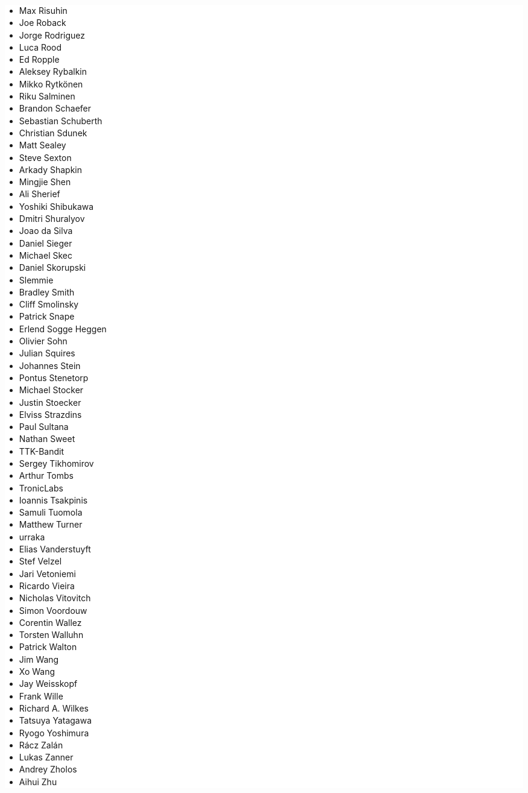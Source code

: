  - Max Risuhin
 - Joe Roback
 - Jorge Rodriguez
 - Luca Rood
 - Ed Ropple
 - Aleksey Rybalkin
 - Mikko Rytkönen
 - Riku Salminen
 - Brandon Schaefer
 - Sebastian Schuberth
 - Christian Sdunek
 - Matt Sealey
 - Steve Sexton
 - Arkady Shapkin
 - Mingjie Shen
 - Ali Sherief
 - Yoshiki Shibukawa
 - Dmitri Shuralyov
 - Joao da Silva
 - Daniel Sieger
 - Michael Skec
 - Daniel Skorupski
 - Slemmie
 - Bradley Smith
 - Cliff Smolinsky
 - Patrick Snape
 - Erlend Sogge Heggen
 - Olivier Sohn
 - Julian Squires
 - Johannes Stein
 - Pontus Stenetorp
 - Michael Stocker
 - Justin Stoecker
 - Elviss Strazdins
 - Paul Sultana
 - Nathan Sweet
 - TTK-Bandit
 - Sergey Tikhomirov
 - Arthur Tombs
 - TronicLabs
 - Ioannis Tsakpinis
 - Samuli Tuomola
 - Matthew Turner
 - urraka
 - Elias Vanderstuyft
 - Stef Velzel
 - Jari Vetoniemi
 - Ricardo Vieira
 - Nicholas Vitovitch
 - Simon Voordouw
 - Corentin Wallez
 - Torsten Walluhn
 - Patrick Walton
 - Jim Wang
 - Xo Wang
 - Jay Weisskopf
 - Frank Wille
 - Richard A. Wilkes
 - Tatsuya Yatagawa
 - Ryogo Yoshimura
 - Rácz Zalán
 - Lukas Zanner
 - Andrey Zholos
 - Aihui Zhu